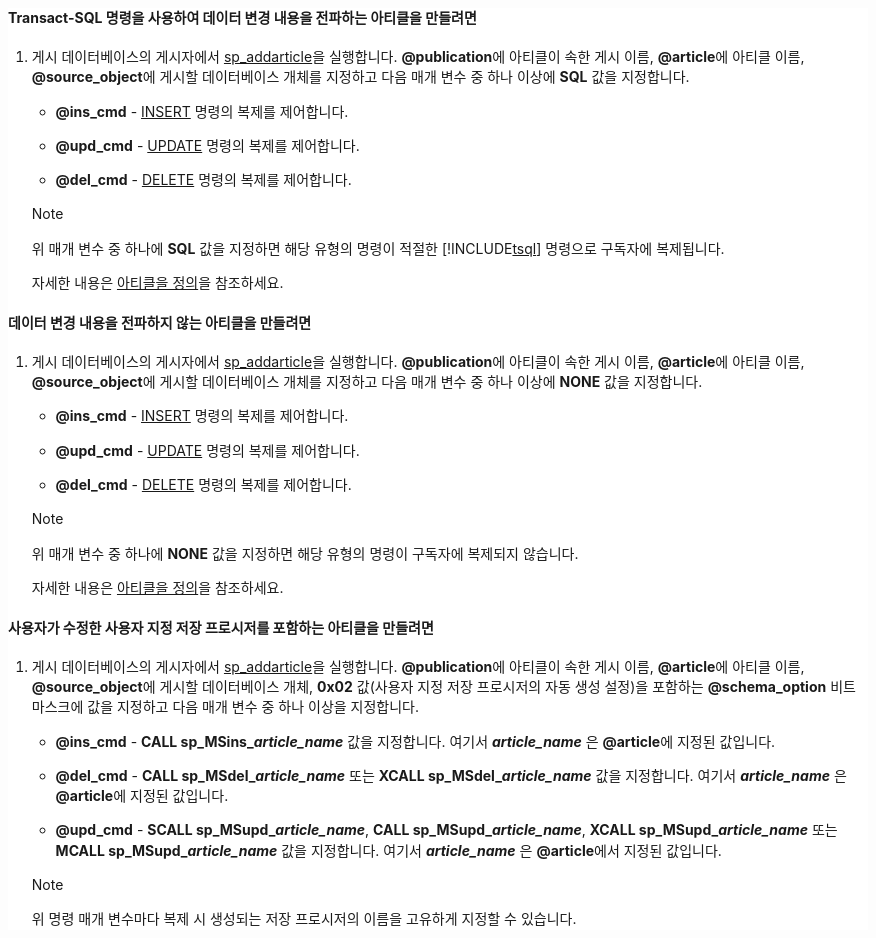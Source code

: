 #### <a name="to-create-an-article-that-uses-transact-sql-commands-to-propagate-data-changes"></a>Transact-SQL 명령을 사용하여 데이터 변경 내용을 전파하는 아티클을 만들려면  
  
1.  게시 데이터베이스의 게시자에서 [sp_addarticle](../../../relational-databases/system-stored-procedures/sp-addarticle-transact-sql.md)을 실행합니다. **@publication**에 아티클이 속한 게시 이름, **@article**에 아티클 이름, **@source_object**에 게시할 데이터베이스 개체를 지정하고 다음 매개 변수 중 하나 이상에 **SQL** 값을 지정합니다.  
  
    -   **@ins_cmd** - [INSERT](../../../t-sql/statements/insert-transact-sql.md) 명령의 복제를 제어합니다.  
  
    -   **@upd_cmd** - [UPDATE](../../../t-sql/queries/update-transact-sql.md) 명령의 복제를 제어합니다.  
  
    -   **@del_cmd** - [DELETE](../../../t-sql/statements/delete-transact-sql.md) 명령의 복제를 제어합니다.  
  
    > [!NOTE]  
    >  위 매개 변수 중 하나에 **SQL** 값을 지정하면 해당 유형의 명령이 적절한 [!INCLUDE[tsql](../../../includes/tsql-md.md)] 명령으로 구독자에 복제됩니다.  
  
     자세한 내용은 [아티클을 정의](../../../relational-databases/replication/publish/define-an-article.md)을 참조하세요.  
  
#### <a name="to-create-an-article-that-does-not-propagate-data-changes"></a>데이터 변경 내용을 전파하지 않는 아티클을 만들려면  
  
1.  게시 데이터베이스의 게시자에서 [sp_addarticle](../../../relational-databases/system-stored-procedures/sp-addarticle-transact-sql.md)을 실행합니다. **@publication**에 아티클이 속한 게시 이름, **@article**에 아티클 이름, **@source_object**에 게시할 데이터베이스 개체를 지정하고 다음 매개 변수 중 하나 이상에 **NONE** 값을 지정합니다.  
  
    -   **@ins_cmd** - [INSERT](../../../t-sql/statements/insert-transact-sql.md) 명령의 복제를 제어합니다.  
  
    -   **@upd_cmd** - [UPDATE](../../../t-sql/queries/update-transact-sql.md) 명령의 복제를 제어합니다.  
  
    -   **@del_cmd** - [DELETE](../../../t-sql/statements/delete-transact-sql.md) 명령의 복제를 제어합니다.  
  
    > [!NOTE]  
    >  위 매개 변수 중 하나에 **NONE** 값을 지정하면 해당 유형의 명령이 구독자에 복제되지 않습니다.  
  
     자세한 내용은 [아티클을 정의](../../../relational-databases/replication/publish/define-an-article.md)을 참조하세요.  
  
#### <a name="to-create-an-article-with-user-modified-custom-stored-procedures"></a>사용자가 수정한 사용자 지정 저장 프로시저를 포함하는 아티클을 만들려면  
  
1.  게시 데이터베이스의 게시자에서 [sp_addarticle](../../../relational-databases/system-stored-procedures/sp-addarticle-transact-sql.md)을 실행합니다. **@publication**에 아티클이 속한 게시 이름, **@article**에 아티클 이름, **@source_object**에 게시할 데이터베이스 개체, **0x02** 값(사용자 지정 저장 프로시저의 자동 생성 설정)을 포함하는 **@schema_option** 비트마스크에 값을 지정하고 다음 매개 변수 중 하나 이상을 지정합니다.  
  
    -   **@ins_cmd** - **CALL sp_MSins\__article_name_** 값을 지정합니다. 여기서 **_article_name_** 은 **@article**에 지정된 값입니다.  
  
    -   **@del_cmd** - **CALL sp_MSdel\__article_name_** 또는 **XCALL sp_MSdel\__article_name_** 값을 지정합니다. 여기서 **_article_name_** 은 **@article**에 지정된 값입니다.  
  
    -   **@upd_cmd** - **SCALL sp_MSupd\__article_name_**, **CALL sp_MSupd\__article_name_**, **XCALL sp_MSupd\__article_name_** 또는 **MCALL sp_MSupd\__article_name_** 값을 지정합니다. 여기서 **_article_name_** 은 **@article**에서 지정된 값입니다.  
  
    > [!NOTE]  
    >  위 명령 매개 변수마다 복제 시 생성되는 저장 프로시저의 이름을 고유하게 지정할 수 있습니다.  
  